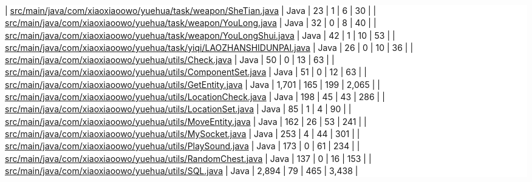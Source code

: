 | [src/main/java/com/xiaoxiaoowo/yuehua/task/weapon/SheTian.java](/src/main/java/com/xiaoxiaoowo/yuehua/task/weapon/SheTian.java) | Java | 23 | 1 | 6 | 30 |
| [src/main/java/com/xiaoxiaoowo/yuehua/task/weapon/YouLong.java](/src/main/java/com/xiaoxiaoowo/yuehua/task/weapon/YouLong.java) | Java | 32 | 0 | 8 | 40 |
| [src/main/java/com/xiaoxiaoowo/yuehua/task/weapon/YouLongShui.java](/src/main/java/com/xiaoxiaoowo/yuehua/task/weapon/YouLongShui.java) | Java | 42 | 1 | 10 | 53 |
| [src/main/java/com/xiaoxiaoowo/yuehua/task/yiqi/LAOZHANSHIDUNPAI.java](/src/main/java/com/xiaoxiaoowo/yuehua/task/yiqi/LAOZHANSHIDUNPAI.java) | Java | 26 | 0 | 10 | 36 |
| [src/main/java/com/xiaoxiaoowo/yuehua/utils/Check.java](/src/main/java/com/xiaoxiaoowo/yuehua/utils/Check.java) | Java | 50 | 0 | 13 | 63 |
| [src/main/java/com/xiaoxiaoowo/yuehua/utils/ComponentSet.java](/src/main/java/com/xiaoxiaoowo/yuehua/utils/ComponentSet.java) | Java | 51 | 0 | 12 | 63 |
| [src/main/java/com/xiaoxiaoowo/yuehua/utils/GetEntity.java](/src/main/java/com/xiaoxiaoowo/yuehua/utils/GetEntity.java) | Java | 1,701 | 165 | 199 | 2,065 |
| [src/main/java/com/xiaoxiaoowo/yuehua/utils/LocationCheck.java](/src/main/java/com/xiaoxiaoowo/yuehua/utils/LocationCheck.java) | Java | 198 | 45 | 43 | 286 |
| [src/main/java/com/xiaoxiaoowo/yuehua/utils/LocationSet.java](/src/main/java/com/xiaoxiaoowo/yuehua/utils/LocationSet.java) | Java | 85 | 1 | 4 | 90 |
| [src/main/java/com/xiaoxiaoowo/yuehua/utils/MoveEntity.java](/src/main/java/com/xiaoxiaoowo/yuehua/utils/MoveEntity.java) | Java | 162 | 26 | 53 | 241 |
| [src/main/java/com/xiaoxiaoowo/yuehua/utils/MySocket.java](/src/main/java/com/xiaoxiaoowo/yuehua/utils/MySocket.java) | Java | 253 | 4 | 44 | 301 |
| [src/main/java/com/xiaoxiaoowo/yuehua/utils/PlaySound.java](/src/main/java/com/xiaoxiaoowo/yuehua/utils/PlaySound.java) | Java | 173 | 0 | 61 | 234 |
| [src/main/java/com/xiaoxiaoowo/yuehua/utils/RandomChest.java](/src/main/java/com/xiaoxiaoowo/yuehua/utils/RandomChest.java) | Java | 137 | 0 | 16 | 153 |
| [src/main/java/com/xiaoxiaoowo/yuehua/utils/SQL.java](/src/main/java/com/xiaoxiaoowo/yuehua/utils/SQL.java) | Java | 2,894 | 79 | 465 | 3,438 |
